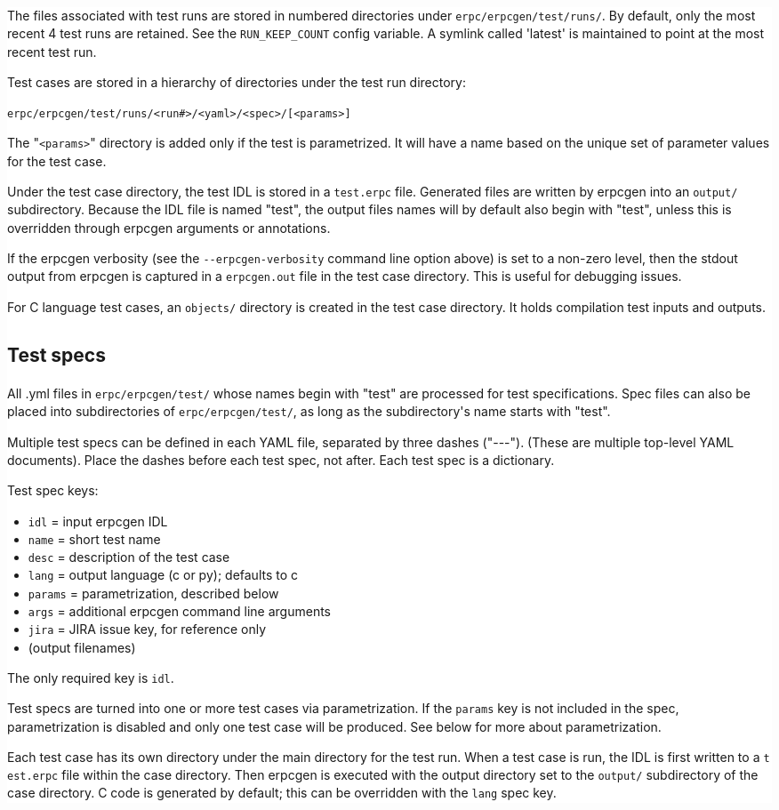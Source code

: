 The files associated with test runs are stored in numbered directories under `erpc/erpcgen/test/runs/`.
By default, only the most recent 4 test runs are retained. See the `RUN_KEEP_COUNT` config variable.
A symlink called 'latest' is maintained to point at the most recent test run.

Test cases are stored in a hierarchy of directories under the test run directory:

    erpc/erpcgen/test/runs/<run#>/<yaml>/<spec>/[<params>]

The "`<params>`" directory is added only if the test is parametrized. It will have a name based on
the unique set of parameter values for the test case.

Under the test case directory, the test IDL is stored in a `test.erpc` file. Generated files are
written by erpcgen into an `output/` subdirectory. Because the IDL file is named "test", the output
files names will by default also begin with "test", unless this is overridden through erpcgen
arguments or annotations.

If the erpcgen verbosity (see the `--erpcgen-verbosity` command line option above) is set to a
non-zero level, then the stdout output from erpcgen is captured in a `erpcgen.out` file in the test
case directory. This is useful for debugging issues.

For C language test cases, an `objects/` directory is created in the test case directory. It holds
compilation test inputs and outputs.


Test specs
----------

All .yml files in `erpc/erpcgen/test/` whose names begin with "test" are processed for test
specifications. Spec files can also be placed into subdirectories of `erpc/erpcgen/test/`, as long as
the subdirectory's name starts with "test".

Multiple test specs can be defined in each YAML file, separated by three dashes ("---"). (These are
multiple top-level YAML documents). Place the dashes before each test spec, not after. Each test
spec is a dictionary.

Test spec keys:

- `idl` = input erpcgen IDL
- `name` = short test name
- `desc` = description of the test case
- `lang` = output language (c or py); defaults to c
- `params` = parametrization, described below
- `args` = additional erpcgen command line arguments
- `jira` = JIRA issue key, for reference only
- (output filenames)

The only required key is `idl`.

Test specs are turned into one or more test cases via parametrization. If the `params` key is not
included in the spec, parametrization is disabled and only one test case will be produced. See
below for more about parametrization.

Each test case has its own directory under the main directory for the test run. When a test case is
run, the IDL is first written to a `test.erpc` file within the case directory. Then erpcgen is
executed with the output directory set to the `output/` subdirectory of the case directory. C code
is generated by default; this can be overridden with the `lang` spec key.
